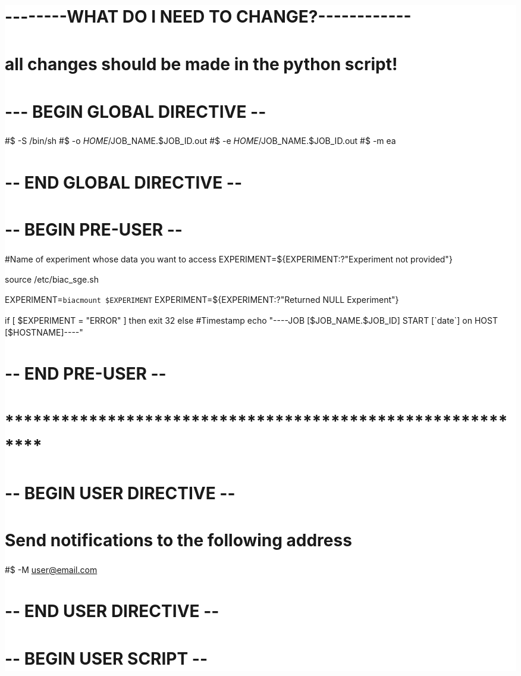 # --------WHAT DO I NEED TO CHANGE?------------
# all changes should be made in the python script!

# --- BEGIN GLOBAL DIRECTIVE -- 
#$ -S /bin/sh
#$ -o $HOME/$JOB_NAME.$JOB_ID.out
#$ -e $HOME/$JOB_NAME.$JOB_ID.out
#$ -m ea
# -- END GLOBAL DIRECTIVE -- 
 
# -- BEGIN PRE-USER --
#Name of experiment whose data you want to access 
EXPERIMENT=${EXPERIMENT:?"Experiment not provided"}
 
source /etc/biac_sge.sh
 
EXPERIMENT=`biacmount $EXPERIMENT`
EXPERIMENT=${EXPERIMENT:?"Returned NULL Experiment"}
 
if [ $EXPERIMENT = "ERROR" ]
then
	exit 32
else 
#Timestamp
echo "----JOB [$JOB_NAME.$JOB_ID] START [`date`] on HOST [$HOSTNAME]----" 
# -- END PRE-USER --
# **********************************************************
 
# -- BEGIN USER DIRECTIVE --
# Send notifications to the following address
#$ -M user@email.com
 
# -- END USER DIRECTIVE --
 
# -- BEGIN USER SCRIPT --
